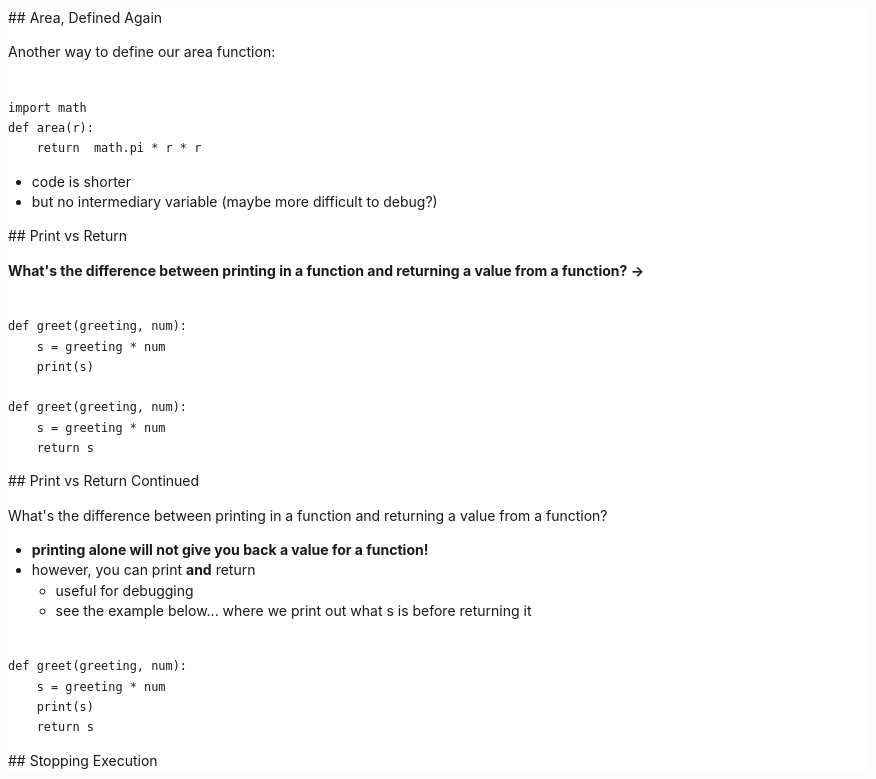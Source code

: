 <section markdown="block">
##  Area, Defined Again

Another way to define our area function:

<pre><code data-trim contenteditable>
import math
def area(r):
	return  math.pi * r * r
</code></pre>

* code is shorter 
* but no intermediary variable (maybe more difficult to debug?) 
</section>

<section markdown="block">
##  Print vs Return

__What's the difference between printing in a function and returning a value from a function? &rarr;__

<pre><code data-trim contenteditable>
def greet(greeting, num):
	s = greeting * num
	print(s)

def greet(greeting, num):
	s = greeting * num
	return s
</code></pre>
</section>

<section markdown="block">
##  Print vs Return Continued

What's the difference between printing in a function and returning a value from a function?  

* __printing alone will not give you back a value for a function!__  
* however, you can print __and__ return
	* useful for debugging
	* see the example below... where we print out what s is before returning it

<pre><code data-trim contenteditable>
def greet(greeting, num):
	s = greeting * num
	print(s)
	return s
</code></pre>
</section>


<section markdown="block">
##  Stopping Execution
